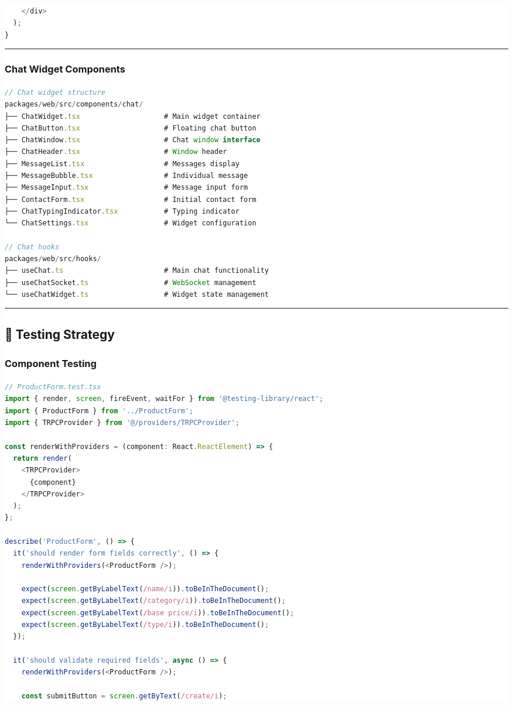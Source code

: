 ```typescript
    </div>
  );
}
```

---

### **Chat Widget Components**

```typescript
// Chat widget structure
packages/web/src/components/chat/
├── ChatWidget.tsx                    # Main widget container
├── ChatButton.tsx                    # Floating chat button
├── ChatWindow.tsx                    # Chat window interface
├── ChatHeader.tsx                    # Window header
├── MessageList.tsx                   # Messages display
├── MessageBubble.tsx                 # Individual message
├── MessageInput.tsx                  # Message input form
├── ContactForm.tsx                   # Initial contact form
├── ChatTypingIndicator.tsx           # Typing indicator
└── ChatSettings.tsx                  # Widget configuration

// Chat hooks
packages/web/src/hooks/
├── useChat.ts                        # Main chat functionality
├── useChatSocket.ts                  # WebSocket management
└── useChatWidget.ts                  # Widget state management
```

---

## 🧪 Testing Strategy

### **Component Testing**

```typescript
// ProductForm.test.tsx
import { render, screen, fireEvent, waitFor } from '@testing-library/react';
import { ProductForm } from '../ProductForm';
import { TRPCProvider } from '@/providers/TRPCProvider';

const renderWithProviders = (component: React.ReactElement) => {
  return render(
    <TRPCProvider>
      {component}
    </TRPCProvider>
  );
};

describe('ProductForm', () => {
  it('should render form fields correctly', () => {
    renderWithProviders(<ProductForm />);

    expect(screen.getByLabelText(/name/i)).toBeInTheDocument();
    expect(screen.getByLabelText(/category/i)).toBeInTheDocument();
    expect(screen.getByLabelText(/base price/i)).toBeInTheDocument();
    expect(screen.getByLabelText(/type/i)).toBeInTheDocument();
  });

  it('should validate required fields', async () => {
    renderWithProviders(<ProductForm />);

    const submitButton = screen.getByText(/create/i);
```